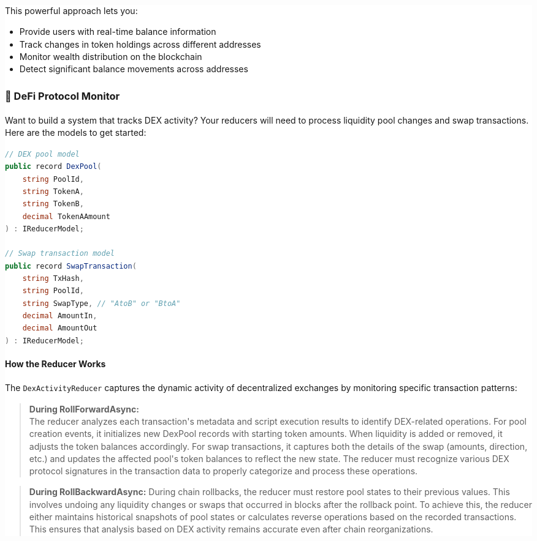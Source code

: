 This powerful approach lets you:
- Provide users with real-time balance information
- Track changes in token holdings across different addresses
- Monitor wealth distribution on the blockchain
- Detect significant balance movements across addresses

### 💱 DeFi Protocol Monitor

Want to build a system that tracks DEX activity? Your reducers will need to process liquidity pool changes and swap transactions. Here are the models to get started:

```csharp
// DEX pool model
public record DexPool(
    string PoolId,
    string TokenA,
    string TokenB,
    decimal TokenAAmount
) : IReducerModel;

// Swap transaction model
public record SwapTransaction(
    string TxHash,
    string PoolId,
    string SwapType, // "AtoB" or "BtoA"
    decimal AmountIn,
    decimal AmountOut
) : IReducerModel;
```

#### How the Reducer Works

The `DexActivityReducer` captures the dynamic activity of decentralized exchanges by monitoring specific transaction patterns:
<br/>
> **During RollForwardAsync:**  
> The reducer analyzes each transaction's metadata and script execution results to identify DEX-related operations. For pool creation events, it
> initializes new DexPool records with starting token amounts. When liquidity is added or removed, it adjusts the token balances accordingly.
> For swap transactions, it captures both the details of the swap (amounts, direction, etc.) and updates the affected pool's token balances to
> reflect the new state. The reducer must recognize various DEX protocol signatures in the transaction data to properly categorize and process
> these operations.
>

> **During RollBackwardAsync:**
> During chain rollbacks, the reducer must restore pool states to their previous values. This involves undoing any liquidity changes or swaps
> that occurred in blocks after the rollback point. To achieve this, the reducer either maintains historical snapshots of pool states or
> calculates reverse operations based on the recorded transactions. This ensures that analysis based on DEX activity remains accurate even
> after chain reorganizations.
>
